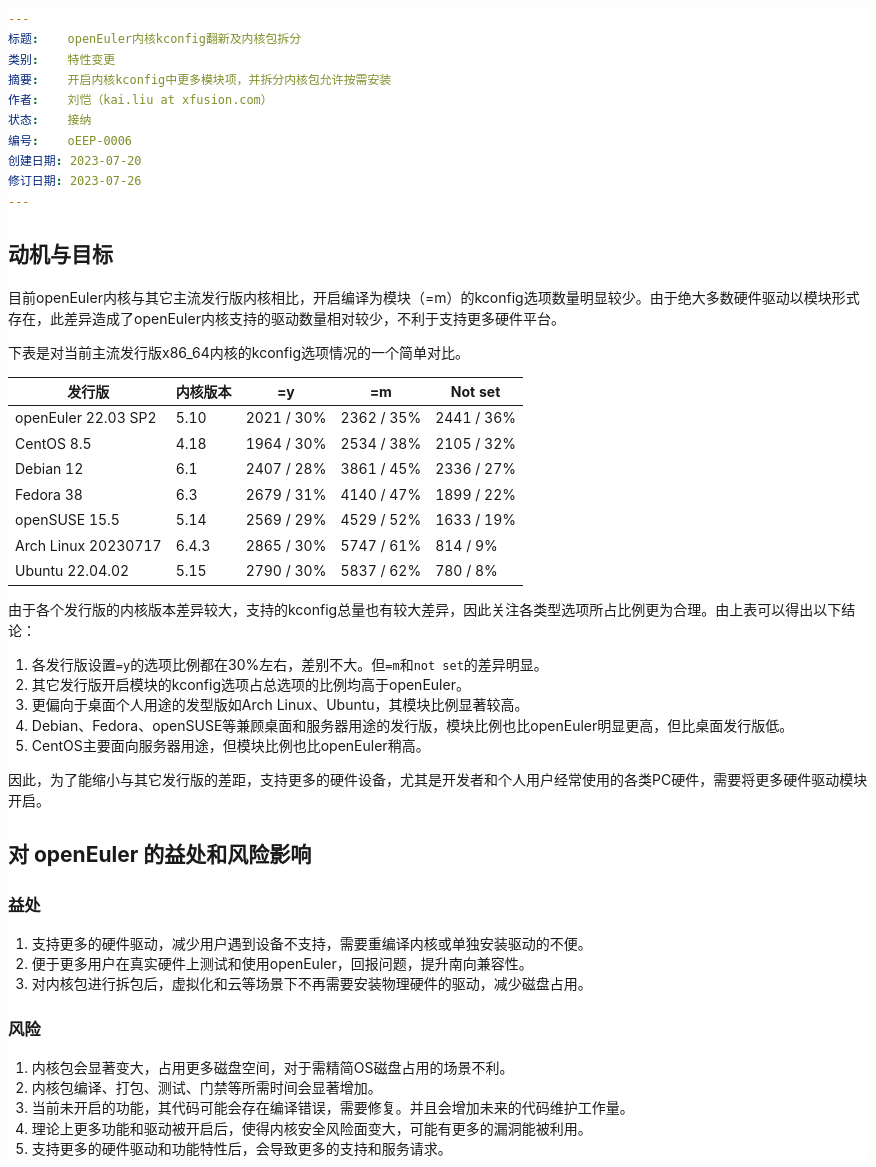 ```yaml
---
标题:    openEuler内核kconfig翻新及内核包拆分
类别:    特性变更
摘要:    开启内核kconfig中更多模块项，并拆分内核包允许按需安装
作者:    刘恺（kai.liu at xfusion.com）
状态:    接纳
编号:    oEEP-0006
创建日期: 2023-07-20
修订日期: 2023-07-26
---
```


## 动机与目标

目前openEuler内核与其它主流发行版内核相比，开启编译为模块（=m）的kconfig选项数量明显较少。由于绝大多数硬件驱动以模块形式存在，此差异造成了openEuler内核支持的驱动数量相对较少，不利于支持更多硬件平台。

下表是对当前主流发行版x86_64内核的kconfig选项情况的一个简单对比。

| 发行版              | 内核版本 | =y         | =m         | Not set    |
| ------------------- | -------- | ---------- | ---------- | ---------- |
| openEuler 22.03 SP2 | 5.10     | 2021 / 30% | 2362 / 35% | 2441 / 36% |
| CentOS 8.5          | 4.18     | 1964 / 30% | 2534 / 38% | 2105 / 32% |
| Debian 12           | 6.1      | 2407 / 28% | 3861 / 45% | 2336 / 27% |
| Fedora 38           | 6.3      | 2679 / 31% | 4140 / 47% | 1899 / 22% |
| openSUSE 15.5       | 5.14     | 2569 / 29% | 4529 / 52% | 1633 / 19% |
| Arch Linux 20230717 | 6.4.3    | 2865 / 30% | 5747 / 61% | 814 / 9%   |
| Ubuntu 22.04.02     | 5.15     | 2790 / 30% | 5837 / 62% | 780 / 8%   |

由于各个发行版的内核版本差异较大，支持的kconfig总量也有较大差异，因此关注各类型选项所占比例更为合理。由上表可以得出以下结论：

1. 各发行版设置`=y`的选项比例都在30%左右，差别不大。但`=m`和`not set`的差异明显。
2. 其它发行版开启模块的kconfig选项占总选项的比例均高于openEuler。
3. 更偏向于桌面个人用途的发型版如Arch Linux、Ubuntu，其模块比例显著较高。
4. Debian、Fedora、openSUSE等兼顾桌面和服务器用途的发行版，模块比例也比openEuler明显更高，但比桌面发行版低。
5. CentOS主要面向服务器用途，但模块比例也比openEuler稍高。

因此，为了能缩小与其它发行版的差距，支持更多的硬件设备，尤其是开发者和个人用户经常使用的各类PC硬件，需要将更多硬件驱动模块开启。

## 对 openEuler 的益处和风险影响

### 益处
1. 支持更多的硬件驱动，减少用户遇到设备不支持，需要重编译内核或单独安装驱动的不便。
2. 便于更多用户在真实硬件上测试和使用openEuler，回报问题，提升南向兼容性。
3. 对内核包进行拆包后，虚拟化和云等场景下不再需要安装物理硬件的驱动，减少磁盘占用。

### 风险
1. 内核包会显著变大，占用更多磁盘空间，对于需精简OS磁盘占用的场景不利。
2. 内核包编译、打包、测试、门禁等所需时间会显著增加。
3. 当前未开启的功能，其代码可能会存在编译错误，需要修复。并且会增加未来的代码维护工作量。
4. 理论上更多功能和驱动被开启后，使得内核安全风险面变大，可能有更多的漏洞能被利用。
5. 支持更多的硬件驱动和功能特性后，会导致更多的支持和服务请求。

